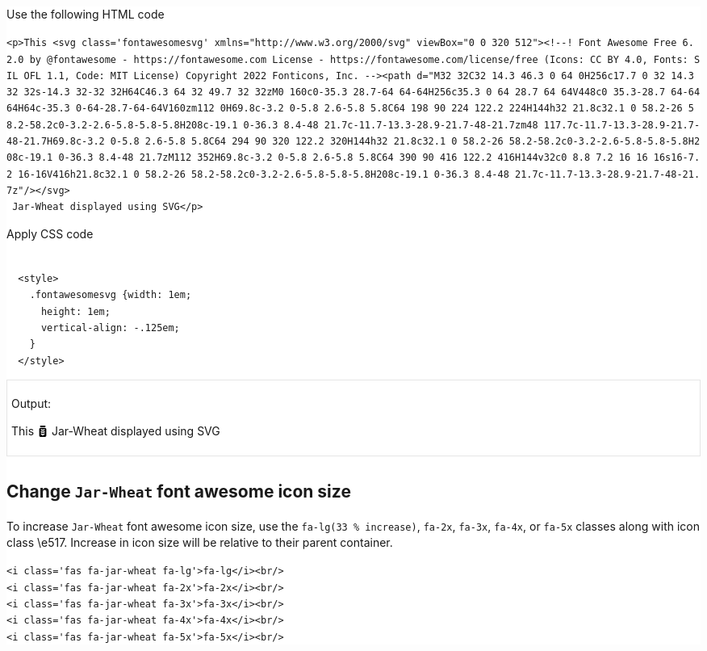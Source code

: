 ```
```

Use the following HTML code
```
<p>This <svg class='fontawesomesvg' xmlns="http://www.w3.org/2000/svg" viewBox="0 0 320 512"><!--! Font Awesome Free 6.2.0 by @fontawesome - https://fontawesome.com License - https://fontawesome.com/license/free (Icons: CC BY 4.0, Fonts: SIL OFL 1.1, Code: MIT License) Copyright 2022 Fonticons, Inc. --><path d="M32 32C32 14.3 46.3 0 64 0H256c17.7 0 32 14.3 32 32s-14.3 32-32 32H64C46.3 64 32 49.7 32 32zM0 160c0-35.3 28.7-64 64-64H256c35.3 0 64 28.7 64 64V448c0 35.3-28.7 64-64 64H64c-35.3 0-64-28.7-64-64V160zm112 0H69.8c-3.2 0-5.8 2.6-5.8 5.8C64 198 90 224 122.2 224H144h32 21.8c32.1 0 58.2-26 58.2-58.2c0-3.2-2.6-5.8-5.8-5.8H208c-19.1 0-36.3 8.4-48 21.7c-11.7-13.3-28.9-21.7-48-21.7zm48 117.7c-11.7-13.3-28.9-21.7-48-21.7H69.8c-3.2 0-5.8 2.6-5.8 5.8C64 294 90 320 122.2 320H144h32 21.8c32.1 0 58.2-26 58.2-58.2c0-3.2-2.6-5.8-5.8-5.8H208c-19.1 0-36.3 8.4-48 21.7zM112 352H69.8c-3.2 0-5.8 2.6-5.8 5.8C64 390 90 416 122.2 416H144v32c0 8.8 7.2 16 16 16s16-7.2 16-16V416h21.8c32.1 0 58.2-26 58.2-58.2c0-3.2-2.6-5.8-5.8-5.8H208c-19.1 0-36.3 8.4-48 21.7c-11.7-13.3-28.9-21.7-48-21.7z"/></svg>
 Jar-Wheat displayed using SVG</p>
```

Apply CSS code
```

  <style>
    .fontawesomesvg {width: 1em;
      height: 1em;
      vertical-align: -.125em;
    }
  </style>

```

<div style='border:1px solid rgba(0,0,0,.1);margin-bottom:10px;padding:5px;'>
<p>Output:</p>

  <style>
    .fontawesomesvg {width: 1em;
      height: 1em;
      vertical-align: -.125em;
    }
  </style>


<p>This <svg class='fontawesomesvg' xmlns="http://www.w3.org/2000/svg" viewBox="0 0 320 512"><path d="M32 32C32 14.3 46.3 0 64 0H256c17.7 0 32 14.3 32 32s-14.3 32-32 32H64C46.3 64 32 49.7 32 32zM0 160c0-35.3 28.7-64 64-64H256c35.3 0 64 28.7 64 64V448c0 35.3-28.7 64-64 64H64c-35.3 0-64-28.7-64-64V160zm112 0H69.8c-3.2 0-5.8 2.6-5.8 5.8C64 198 90 224 122.2 224H144h32 21.8c32.1 0 58.2-26 58.2-58.2c0-3.2-2.6-5.8-5.8-5.8H208c-19.1 0-36.3 8.4-48 21.7c-11.7-13.3-28.9-21.7-48-21.7zm48 117.7c-11.7-13.3-28.9-21.7-48-21.7H69.8c-3.2 0-5.8 2.6-5.8 5.8C64 294 90 320 122.2 320H144h32 21.8c32.1 0 58.2-26 58.2-58.2c0-3.2-2.6-5.8-5.8-5.8H208c-19.1 0-36.3 8.4-48 21.7zM112 352H69.8c-3.2 0-5.8 2.6-5.8 5.8C64 390 90 416 122.2 416H144v32c0 8.8 7.2 16 16 16s16-7.2 16-16V416h21.8c32.1 0 58.2-26 58.2-58.2c0-3.2-2.6-5.8-5.8-5.8H208c-19.1 0-36.3 8.4-48 21.7c-11.7-13.3-28.9-21.7-48-21.7z"/></svg>
 Jar-Wheat displayed using SVG</p>
</div>

## Change `Jar-Wheat` font awesome icon size
To increase `Jar-Wheat` font awesome icon size, use the `fa-lg(33 % increase)`, `fa-2x`, `fa-3x`, `fa-4x`, or `fa-5x` classes along with icon class  \e517.
Increase in icon size will be relative to their parent container.
```
<i class='fas fa-jar-wheat fa-lg'>fa-lg</i><br/>
<i class='fas fa-jar-wheat fa-2x'>fa-2x</i><br/>
<i class='fas fa-jar-wheat fa-3x'>fa-3x</i><br/>
<i class='fas fa-jar-wheat fa-4x'>fa-4x</i><br/>
<i class='fas fa-jar-wheat fa-5x'>fa-5x</i><br/>

```
